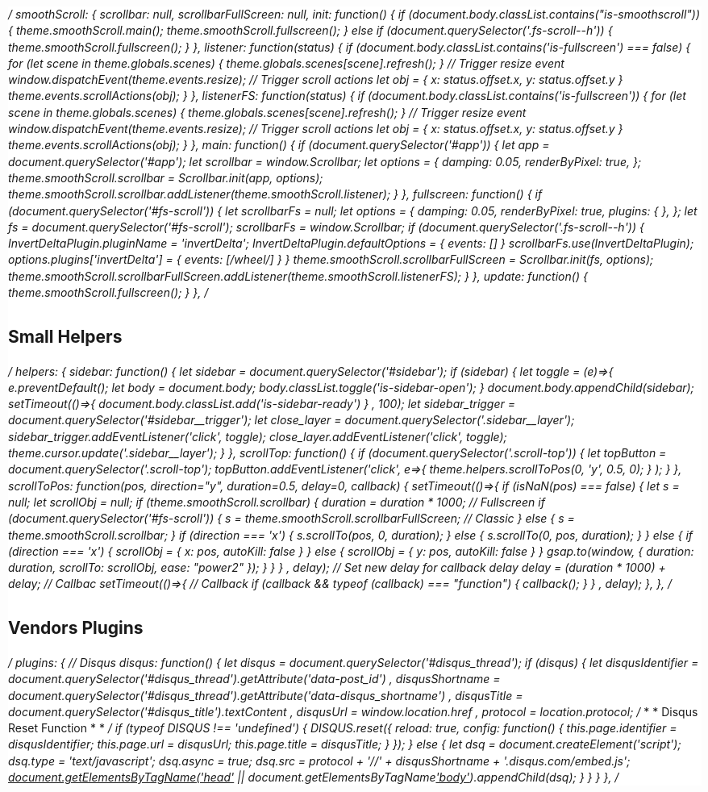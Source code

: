 */ smoothScroll: { scrollbar: null, scrollbarFullScreen: null, init: function() { if (document.body.classList.contains("is-smoothscroll")) { theme.smoothScroll.main(); theme.smoothScroll.fullscreen(); } else if (document.querySelector('.fs-scroll--h')) { theme.smoothScroll.fullscreen(); } }, listener: function(status) { if (document.body.classList.contains('is-fullscreen') === false) { for (let scene in theme.globals.scenes) { theme.globals.scenes[scene].refresh(); } // Trigger resize event window.dispatchEvent(theme.events.resize); // Trigger scroll actions let obj = { x: status.offset.x, y: status.offset.y } theme.events.scrollActions(obj); } }, listenerFS: function(status) { if (document.body.classList.contains('is-fullscreen')) { for (let scene in theme.globals.scenes) { theme.globals.scenes[scene].refresh(); } // Trigger resize event window.dispatchEvent(theme.events.resize); // Trigger scroll actions let obj = { x: status.offset.x, y: status.offset.y } theme.events.scrollActions(obj); } }, main: function() { if (document.querySelector('#app')) { let app = document.querySelector('#app'); let scrollbar = window.Scrollbar; let options = { damping: 0.05, renderByPixel: true, }; theme.smoothScroll.scrollbar = Scrollbar.init(app, options); theme.smoothScroll.scrollbar.addListener(theme.smoothScroll.listener); } }, fullscreen: function() { if (document.querySelector('#fs-scroll')) { let scrollbarFs = null; let options = { damping: 0.05, renderByPixel: true, plugins: { }, }; let fs = document.querySelector('#fs-scroll'); scrollbarFs = window.Scrollbar; if (document.querySelector('.fs-scroll--h')) { InvertDeltaPlugin.pluginName = 'invertDelta'; InvertDeltaPlugin.defaultOptions = { events: [] } scrollbarFs.use(InvertDeltaPlugin); options.plugins['invertDelta'] = { events: [/wheel/] } } theme.smoothScroll.scrollbarFullScreen = Scrollbar.init(fs, options); theme.smoothScroll.scrollbarFullScreen.addListener(theme.smoothScroll.listenerFS); } }, update: function() { theme.smoothScroll.fullscreen(); } }, /*

## Small Helpers

*/ helpers: { sidebar: function() { let sidebar = document.querySelector('#sidebar'); if (sidebar) { let toggle = (e)=\>{ e.preventDefault(); let body = document.body; body.classList.toggle('is-sidebar-open'); } document.body.appendChild(sidebar); setTimeout(()=\>{ document.body.classList.add('is-sidebar-ready') } , 100); let sidebar\_trigger = document.querySelector('#sidebar\_\_trigger'); let close\_layer = document.querySelector('.sidebar\_\_layer'); sidebar\_trigger.addEventListener('click', toggle); close\_layer.addEventListener('click', toggle); theme.cursor.update('.sidebar\_\_layer'); } }, scrollTop: function() { if (document.querySelector('.scroll-top')) { let topButton = document.querySelector('.scroll-top'); topButton.addEventListener('click', e=\>{ theme.helpers.scrollToPos(0, 'y', 0.5, 0); } ); } }, scrollToPos: function(pos, direction="y", duration=0.5, delay=0, callback) { setTimeout(()=\>{ if (isNaN(pos) === false) { let s = null; let scrollObj = null; if (theme.smoothScroll.scrollbar) { duration = duration \* 1000; // Fullscreen if (document.querySelector('#fs-scroll')) { s = theme.smoothScroll.scrollbarFullScreen; // Classic } else { s = theme.smoothScroll.scrollbar; } if (direction === 'x') { s.scrollTo(pos, 0, duration); } else { s.scrollTo(0, pos, duration); } } else { if (direction === 'x') { scrollObj = { x: pos, autoKill: false } } else { scrollObj = { y: pos, autoKill: false } } gsap.to(window, { duration: duration, scrollTo: scrollObj, ease: "power2" }); } } } , delay); // Set new delay for callback delay delay = (duration \* 1000) + delay; // Callbac setTimeout(()=\>{ // Callback if (callback && typeof (callback) === "function") { callback(); } } , delay); }, }, /*

## Vendors Plugins

*/ plugins: { // Disqus disqus: function() { let disqus = document.querySelector('#disqus\_thread'); if (disqus) { let disqusIdentifier = document.querySelector('#disqus\_thread').getAttribute('data-post\_id') , disqusShortname = document.querySelector('#disqus\_thread').getAttribute('data-disqus\_shortname') , disqusTitle = document.querySelector('#disqus\_title').textContent , disqusUrl = window.location.href , protocol = location.protocol; /* \* \* Disqus Reset Function \* \* */ if (typeof DISQUS !== 'undefined') { DISQUS.reset({ reload: true, config: function() { this.page.identifier = disqusIdentifier; this.page.url = disqusUrl; this.page.title = disqusTitle; } }); } else { let dsq = document.createElement('script'); dsq.type = 'text/javascript'; dsq.async = true; dsq.src = protocol + '//' + disqusShortname + '.disqus.com/embed.js'; [document.getElementsByTagName('head'](0) || document.getElementsByTagName['body'](0)).appendChild(dsq); } } } }, /*
